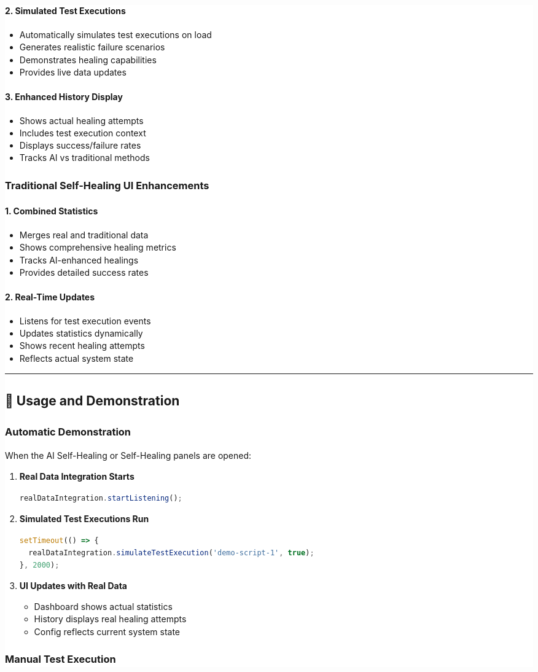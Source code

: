 #### 2. **Simulated Test Executions**
- Automatically simulates test executions on load
- Generates realistic failure scenarios
- Demonstrates healing capabilities
- Provides live data updates

#### 3. **Enhanced History Display**
- Shows actual healing attempts
- Includes test execution context
- Displays success/failure rates
- Tracks AI vs traditional methods

### Traditional Self-Healing UI Enhancements

#### 1. **Combined Statistics**
- Merges real and traditional data
- Shows comprehensive healing metrics
- Tracks AI-enhanced healings
- Provides detailed success rates

#### 2. **Real-Time Updates**
- Listens for test execution events
- Updates statistics dynamically
- Shows recent healing attempts
- Reflects actual system state

---

## 🚀 Usage and Demonstration

### Automatic Demonstration

When the AI Self-Healing or Self-Healing panels are opened:

1. **Real Data Integration Starts**
   ```typescript
   realDataIntegration.startListening();
   ```

2. **Simulated Test Executions Run**
   ```typescript
   setTimeout(() => {
     realDataIntegration.simulateTestExecution('demo-script-1', true);
   }, 2000);
   ```

3. **UI Updates with Real Data**
   - Dashboard shows actual statistics
   - History displays real healing attempts
   - Config reflects current system state

### Manual Test Execution
